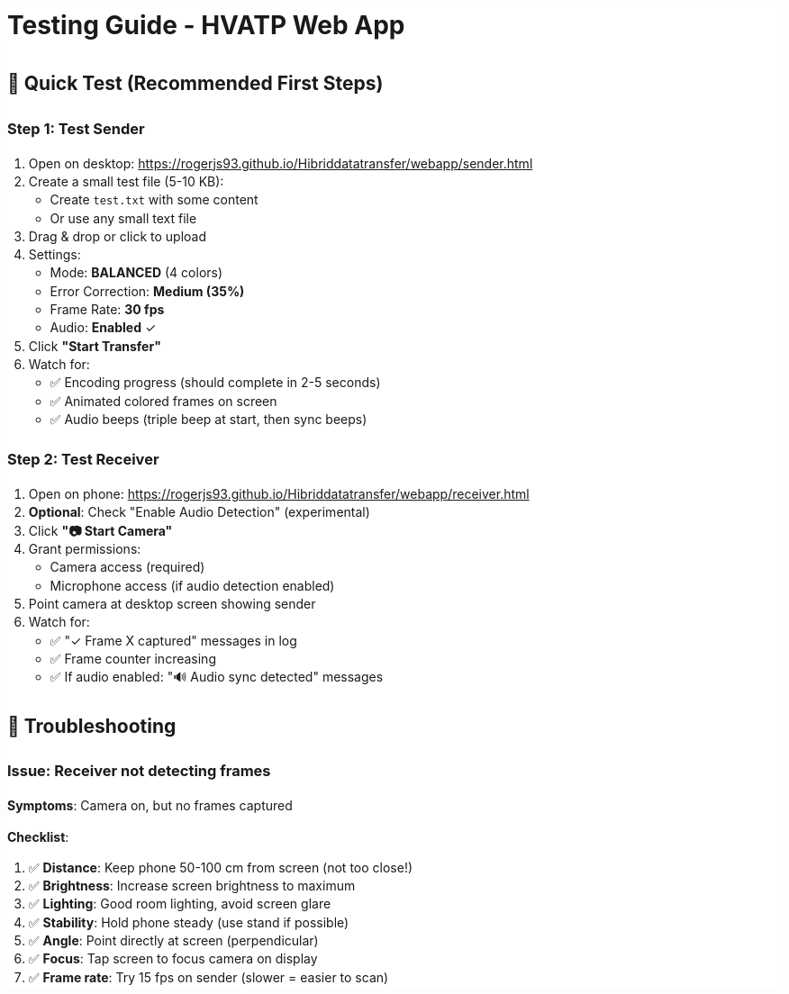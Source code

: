 # Testing Guide - HVATP Web App

## 🎯 Quick Test (Recommended First Steps)

### Step 1: Test Sender
1. Open on desktop: https://rogerjs93.github.io/Hibriddatatransfer/webapp/sender.html
2. Create a small test file (5-10 KB):
   - Create `test.txt` with some content
   - Or use any small text file
3. Drag & drop or click to upload
4. Settings:
   - Mode: **BALANCED** (4 colors)
   - Error Correction: **Medium (35%)**
   - Frame Rate: **30 fps**
   - Audio: **Enabled** ✓
5. Click **"Start Transfer"**
6. Watch for:
   - ✅ Encoding progress (should complete in 2-5 seconds)
   - ✅ Animated colored frames on screen
   - ✅ Audio beeps (triple beep at start, then sync beeps)

### Step 2: Test Receiver
1. Open on phone: https://rogerjs93.github.io/Hibriddatatransfer/webapp/receiver.html
2. **Optional**: Check "Enable Audio Detection" (experimental)
3. Click **"📷 Start Camera"**
4. Grant permissions:
   - Camera access (required)
   - Microphone access (if audio detection enabled)
5. Point camera at desktop screen showing sender
6. Watch for:
   - ✅ "✓ Frame X captured" messages in log
   - ✅ Frame counter increasing
   - ✅ If audio enabled: "🔊 Audio sync detected" messages

## 🐛 Troubleshooting

### Issue: Receiver not detecting frames

**Symptoms**: Camera on, but no frames captured

**Checklist**:
1. ✅ **Distance**: Keep phone 50-100 cm from screen (not too close!)
2. ✅ **Brightness**: Increase screen brightness to maximum
3. ✅ **Lighting**: Good room lighting, avoid screen glare
4. ✅ **Stability**: Hold phone steady (use stand if possible)
5. ✅ **Angle**: Point directly at screen (perpendicular)
6. ✅ **Focus**: Tap screen to focus camera on display
7. ✅ **Frame rate**: Try 15 fps on sender (slower = easier to scan)
